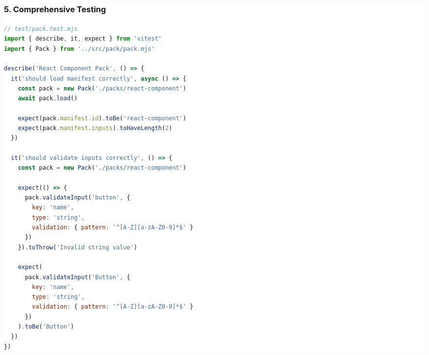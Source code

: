 ### 5. Comprehensive Testing

```javascript
// test/pack.test.mjs
import { describe, it, expect } from 'vitest'
import { Pack } from '../src/pack/pack.mjs'

describe('React Component Pack', () => {
  it('should load manifest correctly', async () => {
    const pack = new Pack('./packs/react-component')
    await pack.load()

    expect(pack.manifest.id).toBe('react-component')
    expect(pack.manifest.inputs).toHaveLength(2)
  })

  it('should validate inputs correctly', () => {
    const pack = new Pack('./packs/react-component')

    expect(() => {
      pack.validateInput('button', {
        key: 'name',
        type: 'string',
        validation: { pattern: '^[A-Z][a-zA-Z0-9]*$' }
      })
    }).toThrow('Invalid string value')

    expect(
      pack.validateInput('Button', {
        key: 'name',
        type: 'string',
        validation: { pattern: '^[A-Z][a-zA-Z0-9]*$' }
      })
    ).toBe('Button')
  })
})
```
